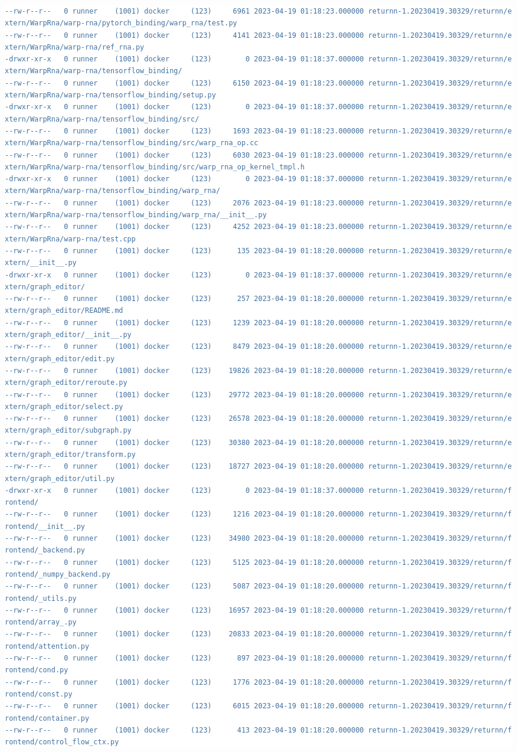 ```diff
--rw-r--r--   0 runner    (1001) docker     (123)     6961 2023-04-19 01:18:23.000000 returnn-1.20230419.30329/returnn/extern/WarpRna/warp-rna/pytorch_binding/warp_rna/test.py
--rw-r--r--   0 runner    (1001) docker     (123)     4141 2023-04-19 01:18:23.000000 returnn-1.20230419.30329/returnn/extern/WarpRna/warp-rna/ref_rna.py
-drwxr-xr-x   0 runner    (1001) docker     (123)        0 2023-04-19 01:18:37.000000 returnn-1.20230419.30329/returnn/extern/WarpRna/warp-rna/tensorflow_binding/
--rw-r--r--   0 runner    (1001) docker     (123)     6150 2023-04-19 01:18:23.000000 returnn-1.20230419.30329/returnn/extern/WarpRna/warp-rna/tensorflow_binding/setup.py
-drwxr-xr-x   0 runner    (1001) docker     (123)        0 2023-04-19 01:18:37.000000 returnn-1.20230419.30329/returnn/extern/WarpRna/warp-rna/tensorflow_binding/src/
--rw-r--r--   0 runner    (1001) docker     (123)     1693 2023-04-19 01:18:23.000000 returnn-1.20230419.30329/returnn/extern/WarpRna/warp-rna/tensorflow_binding/src/warp_rna_op.cc
--rw-r--r--   0 runner    (1001) docker     (123)     6030 2023-04-19 01:18:23.000000 returnn-1.20230419.30329/returnn/extern/WarpRna/warp-rna/tensorflow_binding/src/warp_rna_op_kernel_tmpl.h
-drwxr-xr-x   0 runner    (1001) docker     (123)        0 2023-04-19 01:18:37.000000 returnn-1.20230419.30329/returnn/extern/WarpRna/warp-rna/tensorflow_binding/warp_rna/
--rw-r--r--   0 runner    (1001) docker     (123)     2076 2023-04-19 01:18:23.000000 returnn-1.20230419.30329/returnn/extern/WarpRna/warp-rna/tensorflow_binding/warp_rna/__init__.py
--rw-r--r--   0 runner    (1001) docker     (123)     4252 2023-04-19 01:18:23.000000 returnn-1.20230419.30329/returnn/extern/WarpRna/warp-rna/test.cpp
--rw-r--r--   0 runner    (1001) docker     (123)      135 2023-04-19 01:18:20.000000 returnn-1.20230419.30329/returnn/extern/__init__.py
-drwxr-xr-x   0 runner    (1001) docker     (123)        0 2023-04-19 01:18:37.000000 returnn-1.20230419.30329/returnn/extern/graph_editor/
--rw-r--r--   0 runner    (1001) docker     (123)      257 2023-04-19 01:18:20.000000 returnn-1.20230419.30329/returnn/extern/graph_editor/README.md
--rw-r--r--   0 runner    (1001) docker     (123)     1239 2023-04-19 01:18:20.000000 returnn-1.20230419.30329/returnn/extern/graph_editor/__init__.py
--rw-r--r--   0 runner    (1001) docker     (123)     8479 2023-04-19 01:18:20.000000 returnn-1.20230419.30329/returnn/extern/graph_editor/edit.py
--rw-r--r--   0 runner    (1001) docker     (123)    19826 2023-04-19 01:18:20.000000 returnn-1.20230419.30329/returnn/extern/graph_editor/reroute.py
--rw-r--r--   0 runner    (1001) docker     (123)    29772 2023-04-19 01:18:20.000000 returnn-1.20230419.30329/returnn/extern/graph_editor/select.py
--rw-r--r--   0 runner    (1001) docker     (123)    26578 2023-04-19 01:18:20.000000 returnn-1.20230419.30329/returnn/extern/graph_editor/subgraph.py
--rw-r--r--   0 runner    (1001) docker     (123)    30380 2023-04-19 01:18:20.000000 returnn-1.20230419.30329/returnn/extern/graph_editor/transform.py
--rw-r--r--   0 runner    (1001) docker     (123)    18727 2023-04-19 01:18:20.000000 returnn-1.20230419.30329/returnn/extern/graph_editor/util.py
-drwxr-xr-x   0 runner    (1001) docker     (123)        0 2023-04-19 01:18:37.000000 returnn-1.20230419.30329/returnn/frontend/
--rw-r--r--   0 runner    (1001) docker     (123)     1216 2023-04-19 01:18:20.000000 returnn-1.20230419.30329/returnn/frontend/__init__.py
--rw-r--r--   0 runner    (1001) docker     (123)    34980 2023-04-19 01:18:20.000000 returnn-1.20230419.30329/returnn/frontend/_backend.py
--rw-r--r--   0 runner    (1001) docker     (123)     5125 2023-04-19 01:18:20.000000 returnn-1.20230419.30329/returnn/frontend/_numpy_backend.py
--rw-r--r--   0 runner    (1001) docker     (123)     5087 2023-04-19 01:18:20.000000 returnn-1.20230419.30329/returnn/frontend/_utils.py
--rw-r--r--   0 runner    (1001) docker     (123)    16957 2023-04-19 01:18:20.000000 returnn-1.20230419.30329/returnn/frontend/array_.py
--rw-r--r--   0 runner    (1001) docker     (123)    20833 2023-04-19 01:18:20.000000 returnn-1.20230419.30329/returnn/frontend/attention.py
--rw-r--r--   0 runner    (1001) docker     (123)      897 2023-04-19 01:18:20.000000 returnn-1.20230419.30329/returnn/frontend/cond.py
--rw-r--r--   0 runner    (1001) docker     (123)     1776 2023-04-19 01:18:20.000000 returnn-1.20230419.30329/returnn/frontend/const.py
--rw-r--r--   0 runner    (1001) docker     (123)     6015 2023-04-19 01:18:20.000000 returnn-1.20230419.30329/returnn/frontend/container.py
--rw-r--r--   0 runner    (1001) docker     (123)      413 2023-04-19 01:18:20.000000 returnn-1.20230419.30329/returnn/frontend/control_flow_ctx.py
```